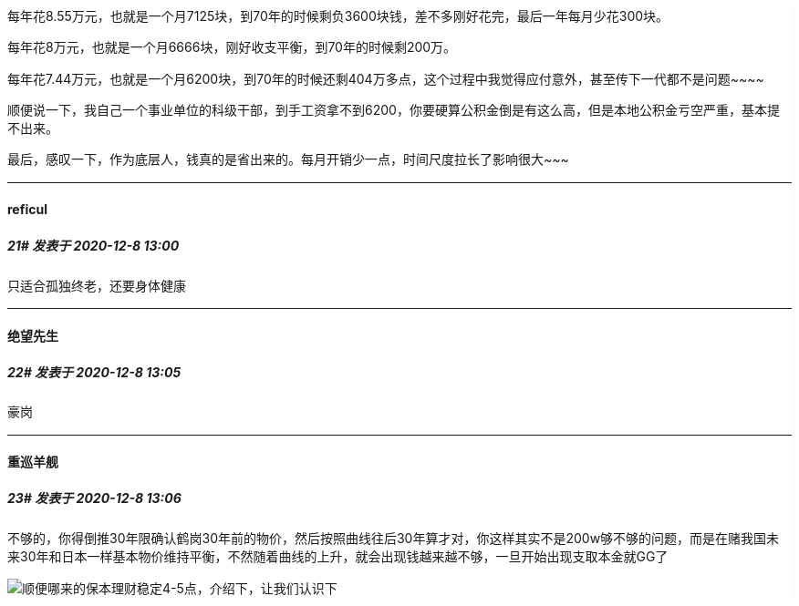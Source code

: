 
每年花8.55万元，也就是一个月7125块，到70年的时候剩负3600块钱，差不多刚好花完，最后一年每月少花300块。


每年花8万元，也就是一个月6666块，刚好收支平衡，到70年的时候剩200万。


每年花7.44万元，也就是一个月6200块，到70年的时候还剩404万多点，这个过程中我觉得应付意外，甚至传下一代都不是问题~~~~


顺便说一下，我自己一个事业单位的科级干部，到手工资拿不到6200，你要硬算公积金倒是有这么高，但是本地公积金亏空严重，基本提不出来。


最后，感叹一下，作为底层人，钱真的是省出来的。每月开销少一点，时间尺度拉长了影响很大~~~








*****

####  reficul  
##### 21#       发表于 2020-12-8 13:00




只适合孤独终老，还要身体健康







*****

####  绝望先生  
##### 22#       发表于 2020-12-8 13:05




豪岗







*****

####  重巡羊舰  
##### 23#       发表于 2020-12-8 13:06




不够的，你得倒推30年限确认鹤岗30年前的物价，然后按照曲线往后30年算才对，你这样其实不是200w够不够的问题，而是在赌我国未来30年和日本一样基本物价维持平衡，不然随着曲线的上升，就会出现钱越来越不够，一旦开始出现支取本金就GG了

<img src="https://static.saraba1st.com/image/smiley/face2017/067.png" referrerpolicy="no-referrer">顺便哪来的保本理财稳定4-5点，介绍下，让我们认识下




